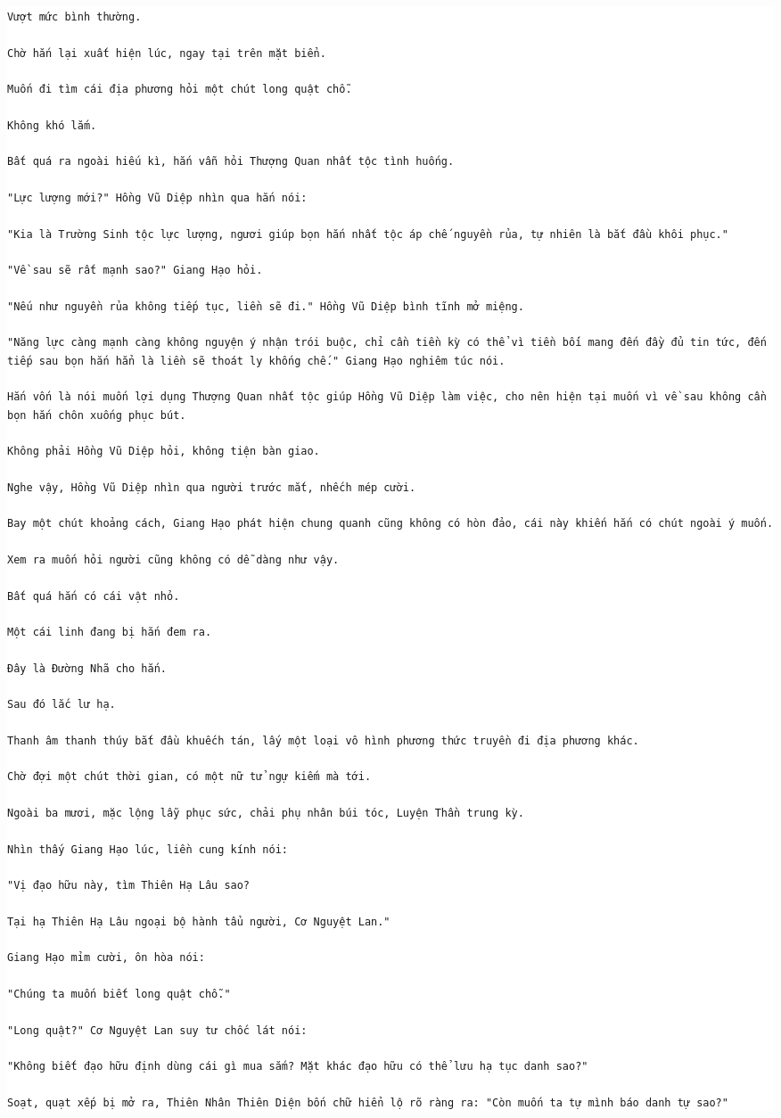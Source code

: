 	Vượt mức bình thường.

	Chờ hắn lại xuất hiện lúc, ngay tại trên mặt biển.

	Muốn đi tìm cái địa phương hỏi một chút long quật chỗ.

	Không khó lắm.

	Bất quá ra ngoài hiếu kì, hắn vẫn hỏi Thượng Quan nhất tộc tình huống.

	"Lực lượng mới?" Hồng Vũ Diệp nhìn qua hắn nói:

	"Kia là Trường Sinh tộc lực lượng, ngươi giúp bọn hắn nhất tộc áp chế nguyền rủa, tự nhiên là bắt đầu khôi phục."

	"Về sau sẽ rất mạnh sao?" Giang Hạo hỏi.

	"Nếu như nguyền rủa không tiếp tục, liền sẽ đi." Hồng Vũ Diệp bình tĩnh mở miệng.

	"Năng lực càng mạnh càng không nguyện ý nhận trói buộc, chỉ cần tiền kỳ có thể vì tiền bối mang đến đầy đủ tin tức, đến tiếp sau bọn hắn hẳn là liền sẽ thoát ly khống chế." Giang Hạo nghiêm túc nói.

	Hắn vốn là nói muốn lợi dụng Thượng Quan nhất tộc giúp Hồng Vũ Diệp làm việc, cho nên hiện tại muốn vì về sau không cần bọn hắn chôn xuống phục bút.

	Không phải Hồng Vũ Diệp hỏi, không tiện bàn giao.

	Nghe vậy, Hồng Vũ Diệp nhìn qua người trước mắt, nhếch mép cười.

	Bay một chút khoảng cách, Giang Hạo phát hiện chung quanh cũng không có hòn đảo, cái này khiến hắn có chút ngoài ý muốn.

	Xem ra muốn hỏi người cũng không có dễ dàng như vậy.

	Bất quá hắn có cái vật nhỏ.

	Một cái linh đang bị hắn đem ra.

	Đây là Đường Nhã cho hắn.

	Sau đó lắc lư hạ.

	Thanh âm thanh thúy bắt đầu khuếch tán, lấy một loại vô hình phương thức truyền đi địa phương khác.

	Chờ đợi một chút thời gian, có một nữ tử ngự kiếm mà tới.

	Ngoài ba mươi, mặc lộng lẫy phục sức, chải phụ nhân búi tóc, Luyện Thần trung kỳ.

	Nhìn thấy Giang Hạo lúc, liền cung kính nói:

	"Vị đạo hữu này, tìm Thiên Hạ Lâu sao?

	Tại hạ Thiên Hạ Lâu ngoại bộ hành tẩu người, Cơ Nguyệt Lan."

	Giang Hạo mỉm cười, ôn hòa nói:

	"Chúng ta muốn biết long quật chỗ."

	"Long quật?" Cơ Nguyệt Lan suy tư chốc lát nói:

	"Không biết đạo hữu định dùng cái gì mua sắm? Mặt khác đạo hữu có thể lưu hạ tục danh sao?"

	Soạt, quạt xếp bị mở ra, Thiên Nhân Thiên Diện bốn chữ hiển lộ rõ ràng ra: "Còn muốn ta tự mình báo danh tự sao?"
